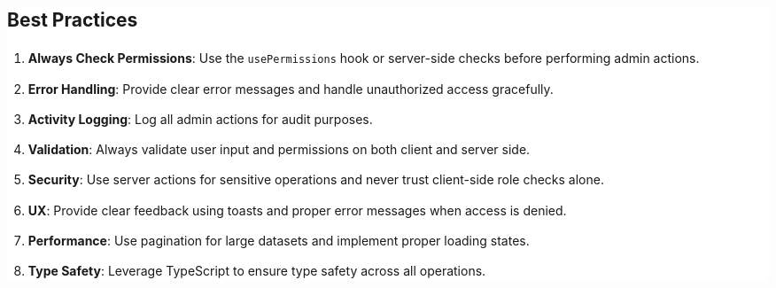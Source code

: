 ## Best Practices

1. **Always Check Permissions**: Use the `usePermissions` hook or server-side checks before performing admin actions.

2. **Error Handling**: Provide clear error messages and handle unauthorized access gracefully.

3. **Activity Logging**: Log all admin actions for audit purposes.

4. **Validation**: Always validate user input and permissions on both client and server side.

5. **Security**: Use server actions for sensitive operations and never trust client-side role checks alone.

6. **UX**: Provide clear feedback using toasts and proper error messages when access is denied.

7. **Performance**: Use pagination for large datasets and implement proper loading states.

8. **Type Safety**: Leverage TypeScript to ensure type safety across all operations. 
